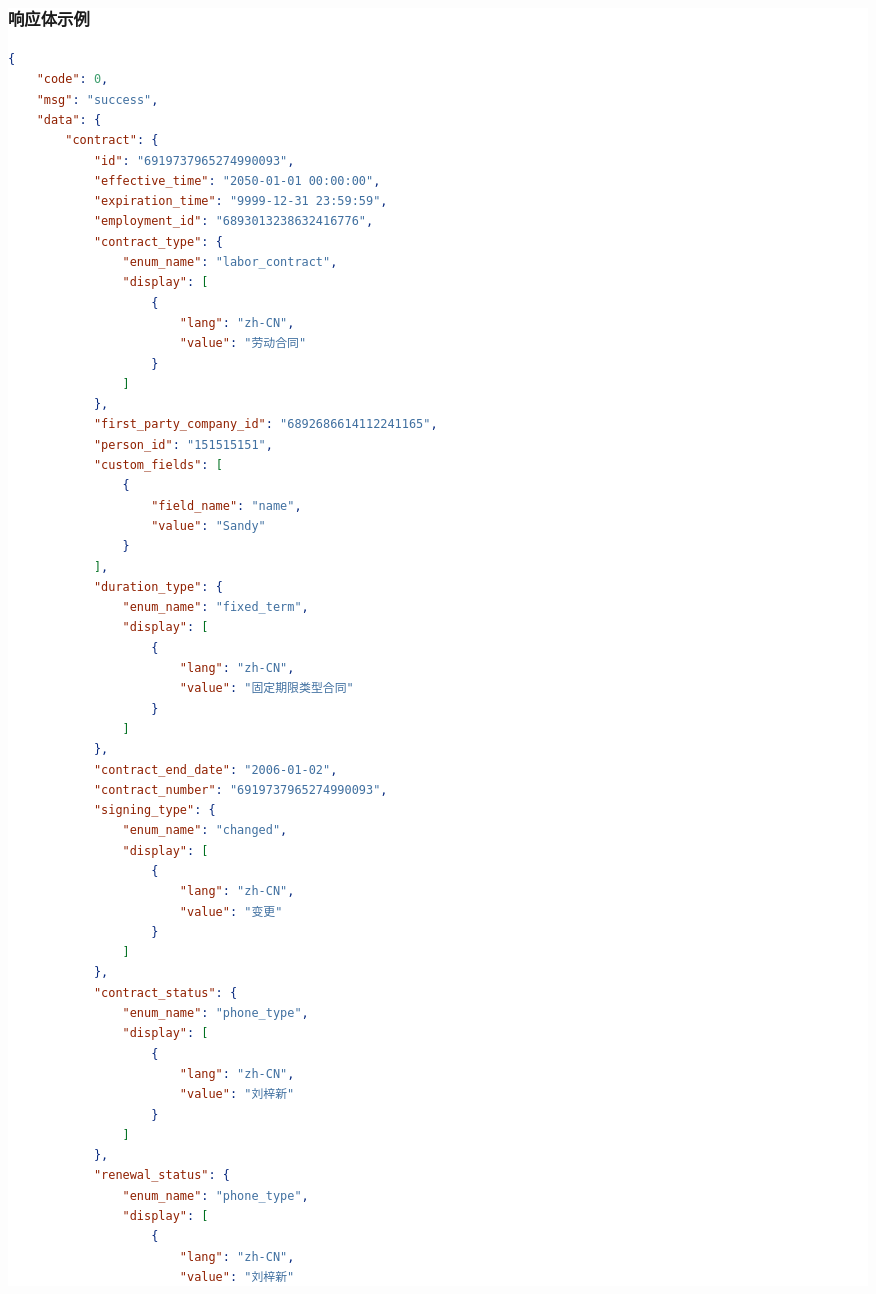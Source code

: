 ### 响应体示例
```json
{
    "code": 0,
    "msg": "success",
    "data": {
        "contract": {
            "id": "6919737965274990093",
            "effective_time": "2050-01-01 00:00:00",
            "expiration_time": "9999-12-31 23:59:59",
            "employment_id": "6893013238632416776",
            "contract_type": {
                "enum_name": "labor_contract",
                "display": [
                    {
                        "lang": "zh-CN",
                        "value": "劳动合同"
                    }
                ]
            },
            "first_party_company_id": "6892686614112241165",
            "person_id": "151515151",
            "custom_fields": [
                {
                    "field_name": "name",
                    "value": "Sandy"
                }
            ],
            "duration_type": {
                "enum_name": "fixed_term",
                "display": [
                    {
                        "lang": "zh-CN",
                        "value": "固定期限类型合同"
                    }
                ]
            },
            "contract_end_date": "2006-01-02",
            "contract_number": "6919737965274990093",
            "signing_type": {
                "enum_name": "changed",
                "display": [
                    {
                        "lang": "zh-CN",
                        "value": "变更"
                    }
                ]
            },
            "contract_status": {
                "enum_name": "phone_type",
                "display": [
                    {
                        "lang": "zh-CN",
                        "value": "刘梓新"
                    }
                ]
            },
            "renewal_status": {
                "enum_name": "phone_type",
                "display": [
                    {
                        "lang": "zh-CN",
                        "value": "刘梓新"
```